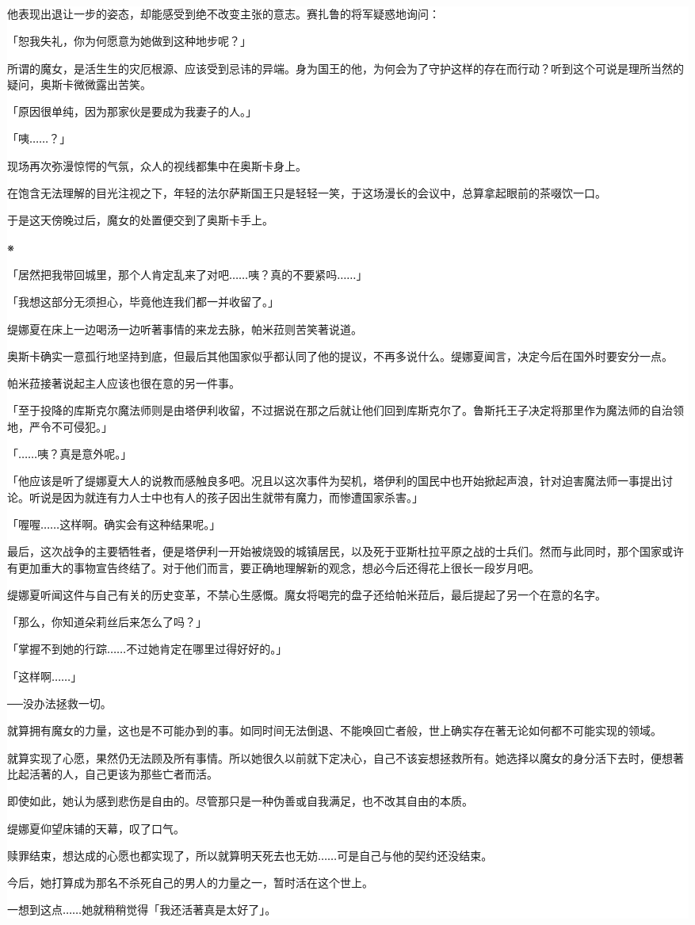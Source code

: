 他表现出退让一步的姿态，却能感受到绝不改变主张的意志。赛扎鲁的将军疑惑地询问：

「恕我失礼，你为何愿意为她做到这种地步呢？」

所谓的魔女，是活生生的灾厄根源、应该受到忌讳的异端。身为国王的他，为何会为了守护这样的存在而行动？听到这个可说是理所当然的疑问，奥斯卡微微露出苦笑。

「原因很单纯，因为那家伙是要成为我妻子的人。」

「咦……？」

现场再次弥漫惊愕的气氛，众人的视线都集中在奥斯卡身上。

在饱含无法理解的目光注视之下，年轻的法尔萨斯国王只是轻轻一笑，于这场漫长的会议中，总算拿起眼前的茶啜饮一口。

于是这天傍晚过后，魔女的处置便交到了奥斯卡手上。

※

「居然把我带回城里，那个人肯定乱来了对吧……咦？真的不要紧吗……」

「我想这部分无须担心，毕竟他连我们都一并收留了。」

缇娜夏在床上一边喝汤一边听著事情的来龙去脉，帕米菈则苦笑著说道。

奥斯卡确实一意孤行地坚持到底，但最后其他国家似乎都认同了他的提议，不再多说什么。缇娜夏闻言，决定今后在国外时要安分一点。

帕米菈接著说起主人应该也很在意的另一件事。

「至于投降的库斯克尔魔法师则是由塔伊利收留，不过据说在那之后就让他们回到库斯克尔了。鲁斯托王子决定将那里作为魔法师的自治领地，严令不可侵犯。」

「……咦？真是意外呢。」

「他应该是听了缇娜夏大人的说教而感触良多吧。况且以这次事件为契机，塔伊利的国民中也开始掀起声浪，针对迫害魔法师一事提出讨论。听说是因为就连有力人士中也有人的孩子因出生就带有魔力，而惨遭国家杀害。」

「喔喔……这样啊。确实会有这种结果呢。」

最后，这次战争的主要牺牲者，便是塔伊利一开始被烧毁的城镇居民，以及死于亚斯杜拉平原之战的士兵们。然而与此同时，那个国家或许有更加重大的事物宣告终结了。对于他们而言，要正确地理解新的观念，想必今后还得花上很长一段岁月吧。

缇娜夏听闻这件与自己有关的历史变革，不禁心生感慨。魔女将喝完的盘子还给帕米菈后，最后提起了另一个在意的名字。

「那么，你知道朵莉丝后来怎么了吗？」

「掌握不到她的行踪……不过她肯定在哪里过得好好的。」

「这样啊……」

──没办法拯救一切。

就算拥有魔女的力量，这也是不可能办到的事。如同时间无法倒退、不能唤回亡者般，世上确实存在著无论如何都不可能实现的领域。

就算实现了心愿，果然仍无法顾及所有事情。所以她很久以前就下定决心，自己不该妄想拯救所有。她选择以魔女的身分活下去时，便想著比起活著的人，自己更该为那些亡者而活。

即使如此，她认为感到悲伤是自由的。尽管那只是一种伪善或自我满足，也不改其自由的本质。

缇娜夏仰望床铺的天幕，叹了口气。

赎罪结束，想达成的心愿也都实现了，所以就算明天死去也无妨……可是自己与他的契约还没结束。

今后，她打算成为那名不杀死自己的男人的力量之一，暂时活在这个世上。

一想到这点……她就稍稍觉得「我还活著真是太好了」。

